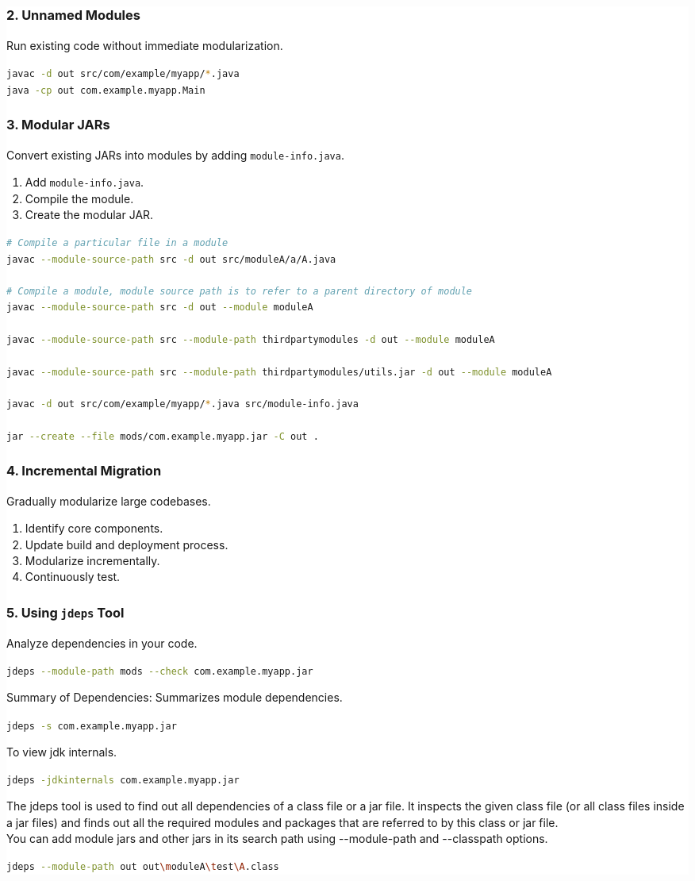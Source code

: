 ### 2. Unnamed Modules
Run existing code without immediate modularization.
```sh
javac -d out src/com/example/myapp/*.java
java -cp out com.example.myapp.Main
```

### 3. Modular JARs
Convert existing JARs into modules by adding `module-info.java`.
1. Add `module-info.java`.
2. Compile the module.
3. Create the modular JAR.
```sh
# Compile a particular file in a module
javac --module-source-path src -d out src/moduleA/a/A.java
 
# Compile a module, module source path is to refer to a parent directory of module
javac --module-source-path src -d out --module moduleA

javac --module-source-path src --module-path thirdpartymodules -d out --module moduleA

javac --module-source-path src --module-path thirdpartymodules/utils.jar -d out --module moduleA

javac -d out src/com/example/myapp/*.java src/module-info.java

jar --create --file mods/com.example.myapp.jar -C out .
```

### 4. Incremental Migration
Gradually modularize large codebases.
1. Identify core components.
2. Update build and deployment process.
3. Modularize incrementally.
4. Continuously test.

### 5. Using `jdeps` Tool
Analyze dependencies in your code.
```sh
jdeps --module-path mods --check com.example.myapp.jar
```

Summary of Dependencies: Summarizes module dependencies.
```sh
jdeps -s com.example.myapp.jar
```
To view jdk internals.
```sh
jdeps -jdkinternals com.example.myapp.jar
```
The jdeps tool is used to find out all dependencies of a class file or a jar file. 
It inspects the given class file (or all class files inside a jar files) and finds out all the required modules and 
packages that are referred to by this class or jar file.  
You can add module jars and other jars in its search path using --module-path and --classpath options.
```sh
jdeps --module-path out out\moduleA\test\A.class
```
